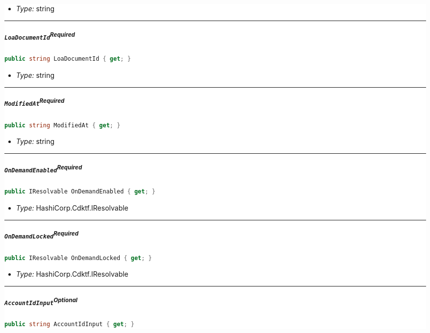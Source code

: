 - *Type:* string

---

##### `LoaDocumentId`<sup>Required</sup> <a name="LoaDocumentId" id="@cdktf/provider-cloudflare.dataCloudflareByoIpPrefix.DataCloudflareByoIpPrefix.property.loaDocumentId"></a>

```csharp
public string LoaDocumentId { get; }
```

- *Type:* string

---

##### `ModifiedAt`<sup>Required</sup> <a name="ModifiedAt" id="@cdktf/provider-cloudflare.dataCloudflareByoIpPrefix.DataCloudflareByoIpPrefix.property.modifiedAt"></a>

```csharp
public string ModifiedAt { get; }
```

- *Type:* string

---

##### `OnDemandEnabled`<sup>Required</sup> <a name="OnDemandEnabled" id="@cdktf/provider-cloudflare.dataCloudflareByoIpPrefix.DataCloudflareByoIpPrefix.property.onDemandEnabled"></a>

```csharp
public IResolvable OnDemandEnabled { get; }
```

- *Type:* HashiCorp.Cdktf.IResolvable

---

##### `OnDemandLocked`<sup>Required</sup> <a name="OnDemandLocked" id="@cdktf/provider-cloudflare.dataCloudflareByoIpPrefix.DataCloudflareByoIpPrefix.property.onDemandLocked"></a>

```csharp
public IResolvable OnDemandLocked { get; }
```

- *Type:* HashiCorp.Cdktf.IResolvable

---

##### `AccountIdInput`<sup>Optional</sup> <a name="AccountIdInput" id="@cdktf/provider-cloudflare.dataCloudflareByoIpPrefix.DataCloudflareByoIpPrefix.property.accountIdInput"></a>

```csharp
public string AccountIdInput { get; }
```
